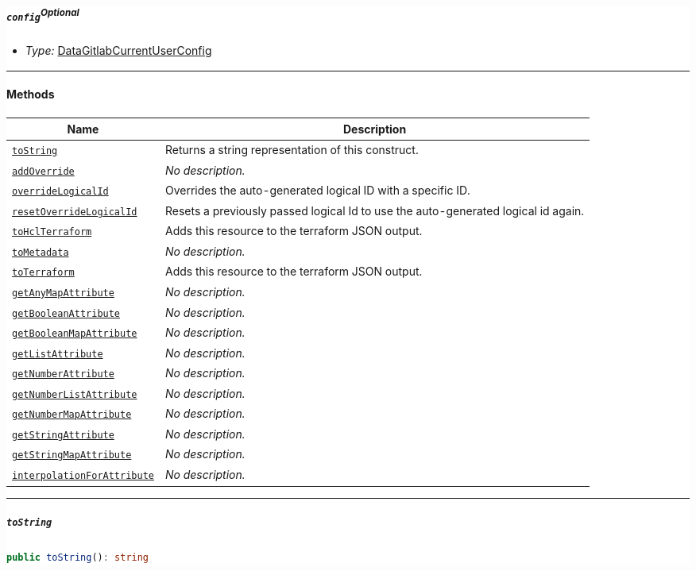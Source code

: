 
##### `config`<sup>Optional</sup> <a name="config" id="@cdktf/provider-gitlab.dataGitlabCurrentUser.DataGitlabCurrentUser.Initializer.parameter.config"></a>

- *Type:* <a href="#@cdktf/provider-gitlab.dataGitlabCurrentUser.DataGitlabCurrentUserConfig">DataGitlabCurrentUserConfig</a>

---

#### Methods <a name="Methods" id="Methods"></a>

| **Name** | **Description** |
| --- | --- |
| <code><a href="#@cdktf/provider-gitlab.dataGitlabCurrentUser.DataGitlabCurrentUser.toString">toString</a></code> | Returns a string representation of this construct. |
| <code><a href="#@cdktf/provider-gitlab.dataGitlabCurrentUser.DataGitlabCurrentUser.addOverride">addOverride</a></code> | *No description.* |
| <code><a href="#@cdktf/provider-gitlab.dataGitlabCurrentUser.DataGitlabCurrentUser.overrideLogicalId">overrideLogicalId</a></code> | Overrides the auto-generated logical ID with a specific ID. |
| <code><a href="#@cdktf/provider-gitlab.dataGitlabCurrentUser.DataGitlabCurrentUser.resetOverrideLogicalId">resetOverrideLogicalId</a></code> | Resets a previously passed logical Id to use the auto-generated logical id again. |
| <code><a href="#@cdktf/provider-gitlab.dataGitlabCurrentUser.DataGitlabCurrentUser.toHclTerraform">toHclTerraform</a></code> | Adds this resource to the terraform JSON output. |
| <code><a href="#@cdktf/provider-gitlab.dataGitlabCurrentUser.DataGitlabCurrentUser.toMetadata">toMetadata</a></code> | *No description.* |
| <code><a href="#@cdktf/provider-gitlab.dataGitlabCurrentUser.DataGitlabCurrentUser.toTerraform">toTerraform</a></code> | Adds this resource to the terraform JSON output. |
| <code><a href="#@cdktf/provider-gitlab.dataGitlabCurrentUser.DataGitlabCurrentUser.getAnyMapAttribute">getAnyMapAttribute</a></code> | *No description.* |
| <code><a href="#@cdktf/provider-gitlab.dataGitlabCurrentUser.DataGitlabCurrentUser.getBooleanAttribute">getBooleanAttribute</a></code> | *No description.* |
| <code><a href="#@cdktf/provider-gitlab.dataGitlabCurrentUser.DataGitlabCurrentUser.getBooleanMapAttribute">getBooleanMapAttribute</a></code> | *No description.* |
| <code><a href="#@cdktf/provider-gitlab.dataGitlabCurrentUser.DataGitlabCurrentUser.getListAttribute">getListAttribute</a></code> | *No description.* |
| <code><a href="#@cdktf/provider-gitlab.dataGitlabCurrentUser.DataGitlabCurrentUser.getNumberAttribute">getNumberAttribute</a></code> | *No description.* |
| <code><a href="#@cdktf/provider-gitlab.dataGitlabCurrentUser.DataGitlabCurrentUser.getNumberListAttribute">getNumberListAttribute</a></code> | *No description.* |
| <code><a href="#@cdktf/provider-gitlab.dataGitlabCurrentUser.DataGitlabCurrentUser.getNumberMapAttribute">getNumberMapAttribute</a></code> | *No description.* |
| <code><a href="#@cdktf/provider-gitlab.dataGitlabCurrentUser.DataGitlabCurrentUser.getStringAttribute">getStringAttribute</a></code> | *No description.* |
| <code><a href="#@cdktf/provider-gitlab.dataGitlabCurrentUser.DataGitlabCurrentUser.getStringMapAttribute">getStringMapAttribute</a></code> | *No description.* |
| <code><a href="#@cdktf/provider-gitlab.dataGitlabCurrentUser.DataGitlabCurrentUser.interpolationForAttribute">interpolationForAttribute</a></code> | *No description.* |

---

##### `toString` <a name="toString" id="@cdktf/provider-gitlab.dataGitlabCurrentUser.DataGitlabCurrentUser.toString"></a>

```typescript
public toString(): string
```
